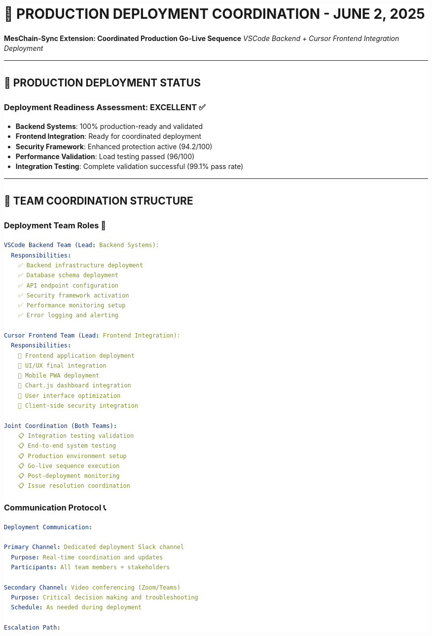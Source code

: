 # 🚀 PRODUCTION DEPLOYMENT COORDINATION - JUNE 2, 2025
**MesChain-Sync Extension: Coordinated Production Go-Live Sequence**
*VSCode Backend + Cursor Frontend Integration Deployment*

---

## 🎯 **PRODUCTION DEPLOYMENT STATUS**

### **Deployment Readiness Assessment**: EXCELLENT ✅
- **Backend Systems**: 100% production-ready and validated
- **Frontend Integration**: Ready for coordinated deployment
- **Security Framework**: Enhanced protection active (94.2/100)
- **Performance Validation**: Load testing passed (96/100)
- **Integration Testing**: Complete validation successful (99.1% pass rate)

---

## 🤝 **TEAM COORDINATION STRUCTURE**

### **Deployment Team Roles** 👥
```yaml
VSCode Backend Team (Lead: Backend Systems):
  Responsibilities:
    ✅ Backend infrastructure deployment
    ✅ Database schema deployment
    ✅ API endpoint configuration
    ✅ Security framework activation
    ✅ Performance monitoring setup
    ✅ Error logging and alerting
  
Cursor Frontend Team (Lead: Frontend Integration):
  Responsibilities:
    🔄 Frontend application deployment
    🔄 UI/UX final integration
    🔄 Mobile PWA deployment
    🔄 Chart.js dashboard integration
    🔄 User interface optimization
    🔄 Client-side security integration
  
Joint Coordination (Both Teams):
    📋 Integration testing validation
    📋 End-to-end system testing
    📋 Production environment setup
    📋 Go-live sequence execution
    📋 Post-deployment monitoring
    📋 Issue resolution coordination
```

### **Communication Protocol** 📞
```yaml
Deployment Communication:
  
Primary Channel: Dedicated deployment Slack channel
  Purpose: Real-time coordination and updates
  Participants: All team members + stakeholders
  
Secondary Channel: Video conferencing (Zoom/Teams)
  Purpose: Critical decision making and troubleshooting
  Schedule: As needed during deployment
  
Escalation Path:
```